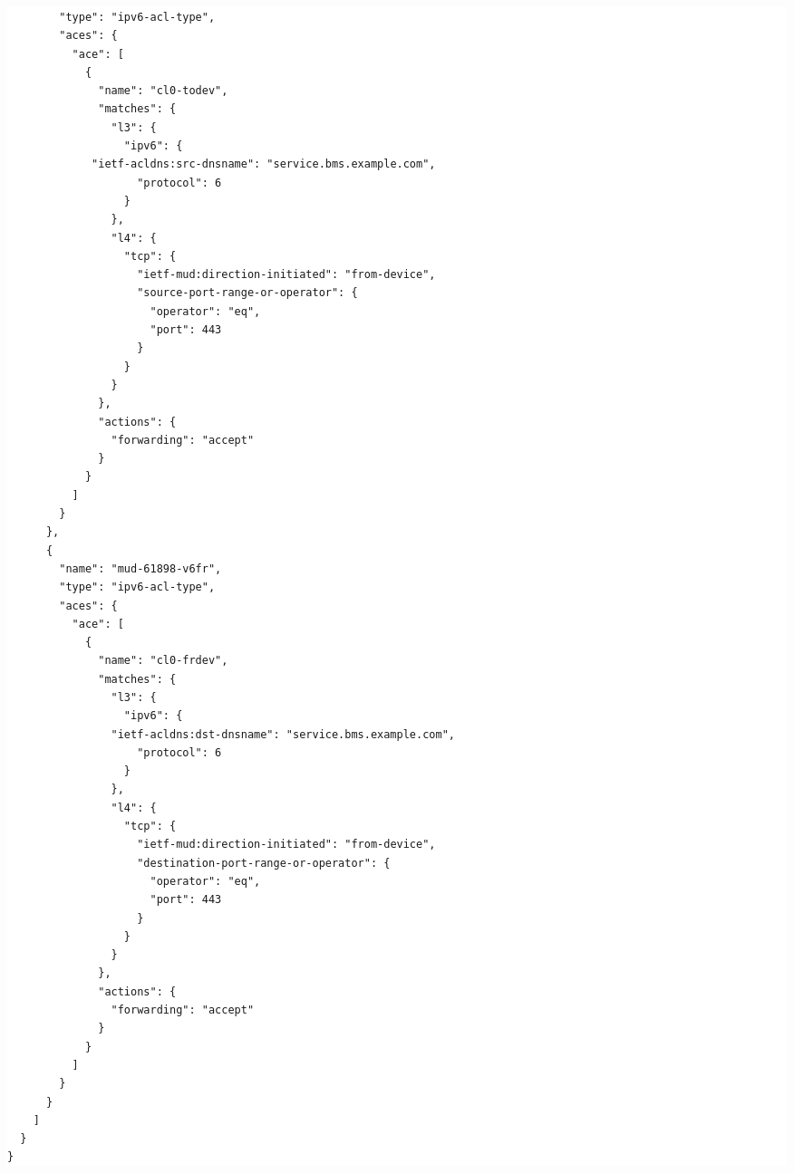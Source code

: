 ~~~~~~~
        "type": "ipv6-acl-type",
        "aces": {
          "ace": [
            {
              "name": "cl0-todev",
              "matches": {
                "l3": {
                  "ipv6": {
             "ietf-acldns:src-dnsname": "service.bms.example.com",
                    "protocol": 6
                  }
                },
                "l4": {
                  "tcp": {
                    "ietf-mud:direction-initiated": "from-device",
                    "source-port-range-or-operator": {
                      "operator": "eq",
                      "port": 443
                    }
                  }
                }
              },
              "actions": {
                "forwarding": "accept"
              }
            }
          ]
        }
      },
      {
        "name": "mud-61898-v6fr",
        "type": "ipv6-acl-type",
        "aces": {
          "ace": [
            {
              "name": "cl0-frdev",
              "matches": {
                "l3": {
                  "ipv6": {
                "ietf-acldns:dst-dnsname": "service.bms.example.com",
                    "protocol": 6
                  }
                },
                "l4": {
                  "tcp": {
                    "ietf-mud:direction-initiated": "from-device",
                    "destination-port-range-or-operator": {
                      "operator": "eq",
                      "port": 443
                    }
                  }
                }
              },
              "actions": {
                "forwarding": "accept"
              }
            }
          ]
        }
      }
    ]
  }
}
~~~~~~~